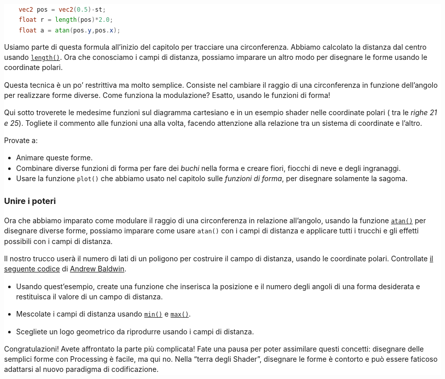 ```glsl
    vec2 pos = vec2(0.5)-st;
    float r = length(pos)*2.0;
    float a = atan(pos.y,pos.x);
```

Usiamo parte di questa formula all’inizio del capitolo per tracciare una circonferenza. Abbiamo calcolato la distanza dal centro usando [```length()```](../glossary/?search=length). Ora che conosciamo i campi di distanza, possiamo imparare un altro modo per disegnare le forme usando le coordinate polari.

Questa tecnica è un po’ restrittiva ma molto semplice. Consiste nel cambiare il raggio di una circonferenza in funzione dell’angolo per realizzare forme diverse. Come funziona la modulazione? Esatto, usando le funzioni di forma!

Qui sotto troverete le medesime funzioni sul diagramma cartesiano e in un esempio shader nelle coordinate polari ( tra le *righe 21 e 25*). Togliete il commento alle funzioni una alla volta, facendo attenzione alla relazione tra un sistema di coordinate e l’altro.

<div class="simpleFunction" data="y = cos(x*3.);
//y = abs(cos(x*3.));
//y = abs(cos(x*2.5))*0.5+0.3;
//y = abs(cos(x*12.)*sin(x*3.))*.8+.1;
//y = smoothstep(-.5,1., cos(x*10.))*0.2+0.5;"></div>

<div class="codeAndCanvas" data="polar.frag"></div>

Provate a:

* Animare queste forme.
* Combinare diverse funzioni di forma per fare dei *buchi* nella forma e creare fiori, fiocchi di neve e degli ingranaggi.
* Usare la funzione ```plot()``` che abbiamo usato nel capitolo sulle *funzioni di forma*, per disegnare solamente la sagoma.

### Unire i poteri

Ora che abbiamo imparato come modulare il raggio di una circonferenza in relazione all’angolo, usando la funzione [```atan()```](../glossary/?search=atan) per disegnare diverse forme, possiamo imparare come usare ```atan()``` con i campi di distanza e applicare tutti i trucchi e gli effetti possibili con i campi di distanza.

Il nostro trucco userà il numero di lati di un poligono per costruire il campo di distanza, usando le coordinate polari. Controllate [il seguente codice](http://thndl.com/square-shaped-shaders.html) di [Andrew Baldwin](https://twitter.com/baldand).

<div class="codeAndCanvas" data="shapes.frag"></div>

* Usando quest’esempio, create una funzione che inserisca la posizione e il numero degli angoli di una forma desiderata e restituisca il valore di un campo di distanza.

* Mescolate i campi di distanza usando [```min()```](../glossary/?search=min) e [```max()```](../glossary/?search=max).

* Scegliete un logo geometrico da riprodurre usando i campi di distanza.

Congratulazioni! Avete affrontato la parte più complicata! Fate una pausa per poter assimilare questi concetti: disegnare delle semplici forme con Processing è facile, ma qui no. Nella “terra degli Shader”, disegnare le forme è contorto e può essere faticoso adattarsi al nuovo paradigma di codificazione.
